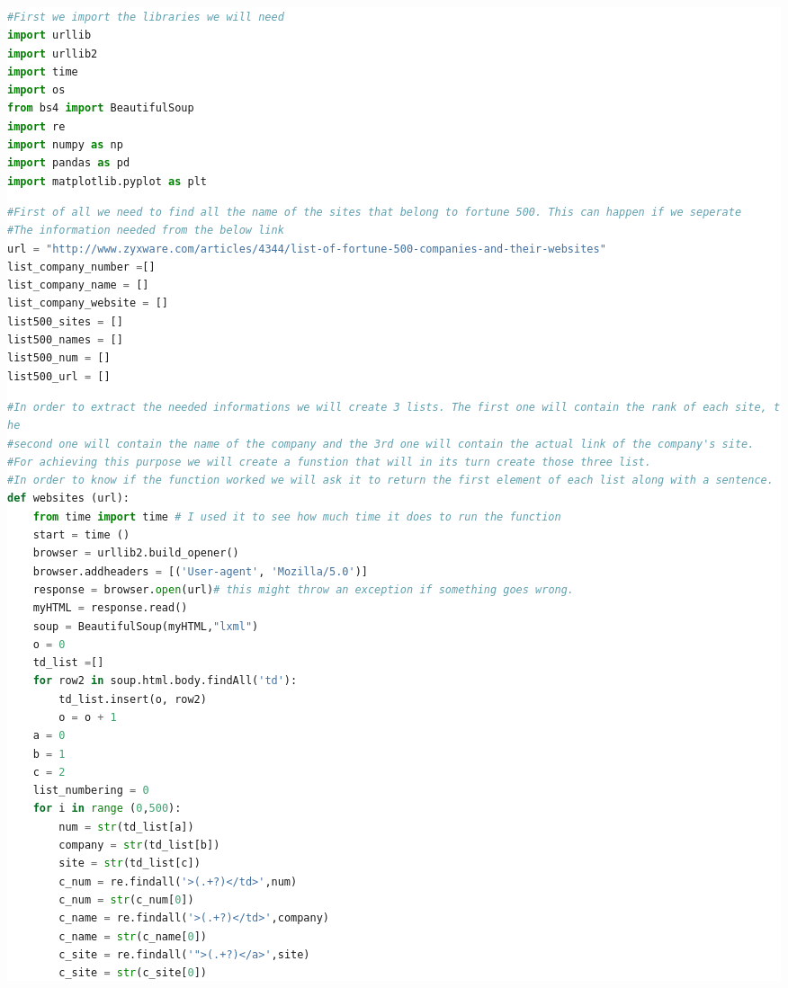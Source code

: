 

```python
#First we import the libraries we will need
import urllib
import urllib2
import time
import os
from bs4 import BeautifulSoup
import re
import numpy as np
import pandas as pd
import matplotlib.pyplot as plt
```


```python
#First of all we need to find all the name of the sites that belong to fortune 500. This can happen if we seperate
#The information needed from the below link
url = "http://www.zyxware.com/articles/4344/list-of-fortune-500-companies-and-their-websites"
list_company_number =[]
list_company_name = []
list_company_website = []
list500_sites = []
list500_names = []
list500_num = []
list500_url = []
```


```python
#In order to extract the needed informations we will create 3 lists. The first one will contain the rank of each site, the
#second one will contain the name of the company and the 3rd one will contain the actual link of the company's site.
#For achieving this purpose we will create a funstion that will in its turn create those three list.
#In order to know if the function worked we will ask it to return the first element of each list along with a sentence.
def websites (url): 
    from time import time # I used it to see how much time it does to run the function
    start = time ()
    browser = urllib2.build_opener() 
    browser.addheaders = [('User-agent', 'Mozilla/5.0')]
    response = browser.open(url)# this might throw an exception if something goes wrong.
    myHTML = response.read()
    soup = BeautifulSoup(myHTML,"lxml")    
    o = 0
    td_list =[]
    for row2 in soup.html.body.findAll('td'):
        td_list.insert(o, row2)
        o = o + 1
    a = 0
    b = 1
    c = 2
    list_numbering = 0
    for i in range (0,500):        
        num = str(td_list[a])
        company = str(td_list[b])
        site = str(td_list[c])
        c_num = re.findall('>(.+?)</td>',num)  
        c_num = str(c_num[0])
        c_name = re.findall('>(.+?)</td>',company)
        c_name = str(c_name[0])
        c_site = re.findall('">(.+?)</a>',site)
        c_site = str(c_site[0])        
```